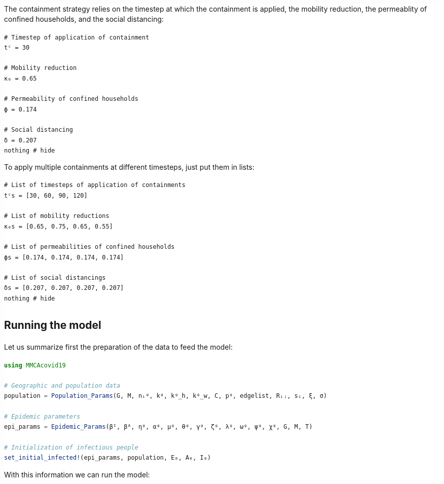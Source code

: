 The containment strategy relies on the timestep at which the containment is applied, the mobility reduction, the permeablity of confined households, and the social distancing:

```@example gettingstarted
# Timestep of application of containment
tᶜ = 30

# Mobility reduction
κ₀ = 0.65

# Permeability of confined households
ϕ = 0.174

# Social distancing
δ = 0.207
nothing # hide
```

To apply multiple containments at different timesteps, just put them in lists:

```@example gettingstarted
# List of timesteps of application of containments
tᶜs = [30, 60, 90, 120]

# List of mobility reductions
κ₀s = [0.65, 0.75, 0.65, 0.55]

# List of permeabilities of confined households
ϕs = [0.174, 0.174, 0.174, 0.174]

# List of social distancings
δs = [0.207, 0.207, 0.207, 0.207]
nothing # hide
```


## Running the model

Let us summarize first the preparation of the data to feed the model:

```julia
using MMCAcovid19

# Geographic and population data
population = Population_Params(G, M, nᵢᵍ, kᵍ, kᵍ_h, kᵍ_w, C, pᵍ, edgelist, Rᵢⱼ, sᵢ, ξ, σ)

# Epidemic parameters
epi_params = Epidemic_Params(βᴵ, βᴬ, ηᵍ, αᵍ, μᵍ, θᵍ, γᵍ, ζᵍ, λᵍ, ωᵍ, ψᵍ, χᵍ, G, M, T)

# Initialization of infectious people
set_initial_infected!(epi_params, population, E₀, A₀, I₀)
```

With this information we can run the model:
